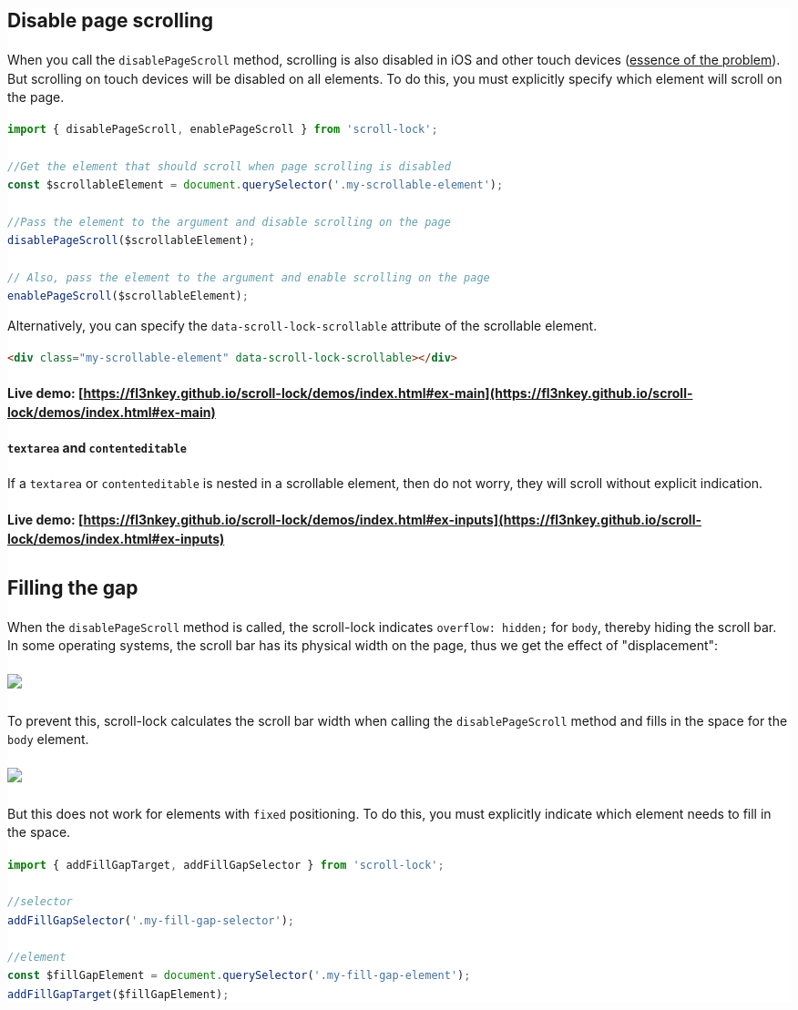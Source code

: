 ## Disable page scrolling
When you call the ```disablePageScroll``` method, scrolling is also disabled in iOS and other touch devices ([essence of the problem](https://stackoverflow.com/questions/28790889/css-how-to-prevent-scrolling-on-ios-safari)). But scrolling on touch devices will be disabled on all elements. To do this, you must explicitly specify which element will scroll on the page.
```javascript
import { disablePageScroll, enablePageScroll } from 'scroll-lock';

//Get the element that should scroll when page scrolling is disabled
const $scrollableElement = document.querySelector('.my-scrollable-element');

//Pass the element to the argument and disable scrolling on the page
disablePageScroll($scrollableElement);

// Also, pass the element to the argument and enable scrolling on the page
enablePageScroll($scrollableElement);
```
Alternatively, you can specify the ```data-scroll-lock-scrollable``` attribute of the scrollable element.
```html
<div class="my-scrollable-element" data-scroll-lock-scrollable></div>
```

#### Live demo: [https://fl3nkey.github.io/scroll-lock/demos/index.html#ex-main](https://fl3nkey.github.io/scroll-lock/demos/index.html#ex-main)

#### ```textarea``` and ```contenteditable```
If a ```textarea``` or ```contenteditable``` is nested in a scrollable element, then do not worry, they will scroll without explicit indication.

#### Live demo: [https://fl3nkey.github.io/scroll-lock/demos/index.html#ex-inputs](https://fl3nkey.github.io/scroll-lock/demos/index.html#ex-inputs)

## Filling the gap
When the ```disablePageScroll``` method is called, the scroll-lock indicates ```overflow: hidden;``` for ```body```, thereby hiding the scroll bar. In some operating systems, the scroll bar has its physical width on the page, thus we get the effect of "displacement":
<br>
<br>
![](https://i.imgur.com/SQ3IRNr.gif)
<br>
<br>
To prevent this, scroll-lock calculates the scroll bar width when calling the ```disablePageScroll``` method and fills in the space for the ```body``` element.
<br>
<br>
![](https://i.imgur.com/ReJEcN8.gif)
<br>
<br>
But this does not work for elements with ```fixed``` positioning. To do this, you must explicitly indicate which element needs to fill in the space.
```javascript
import { addFillGapTarget, addFillGapSelector } from 'scroll-lock';

//selector
addFillGapSelector('.my-fill-gap-selector');

//element
const $fillGapElement = document.querySelector('.my-fill-gap-element');
addFillGapTarget($fillGapElement);
```